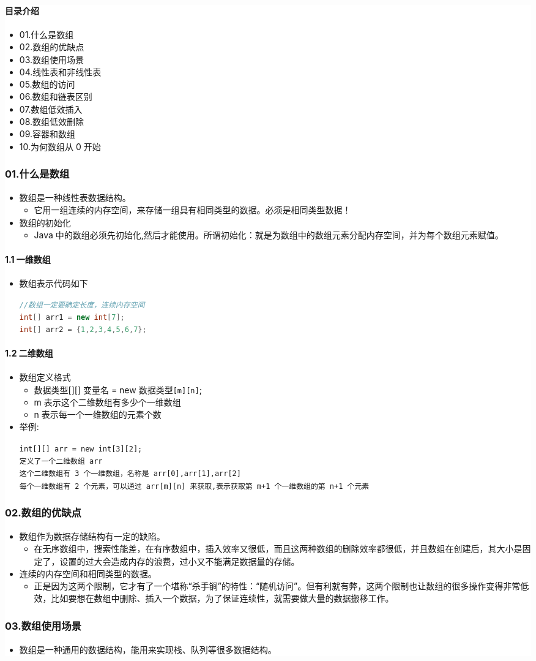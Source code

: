 #### 目录介绍
- 01.什么是数组
- 02.数组的优缺点
- 03.数组使用场景
- 04.线性表和非线性表
- 05.数组的访问
- 06.数组和链表区别
- 07.数组低效插入
- 08.数组低效删除
- 09.容器和数组
- 10.为何数组从 0 开始



### 01.什么是数组
- 数组是一种线性表数据结构。
    - 它用一组连续的内存空间，来存储一组具有相同类型的数据。必须是相同类型数据！
- 数组的初始化
    - Java 中的数组必须先初始化,然后才能使用。所谓初始化：就是为数组中的数组元素分配内存空间，并为每个数组元素赋值。


#### 1.1 一维数组
- 数组表示代码如下
    ``` java
    //数组一定要确定长度，连续内存空间
    int[] arr1 = new int[7];
    int[] arr2 = {1,2,3,4,5,6,7};
    ```

#### 1.2 二维数组
- 数组定义格式
    * 数据类型[][] 变量名 = new 数据类型`[m][n]`;
	* m 表示这个二维数组有多少个一维数组
	* n 表示每一个一维数组的元素个数
- 举例:
    ```
    int[][] arr = new int[3][2];
    定义了一个二维数组 arr
    这个二维数组有 3 个一维数组，名称是 arr[0],arr[1],arr[2]
    每个一维数组有 2 个元素，可以通过 arr[m][n] 来获取,表示获取第 m+1 个一维数组的第 n+1 个元素
    ```


### 02.数组的优缺点
- 数组作为数据存储结构有一定的缺陷。
    - 在无序数组中，搜索性能差，在有序数组中，插入效率又很低，而且这两种数组的删除效率都很低，并且数组在创建后，其大小是固定了，设置的过大会造成内存的浪费，过小又不能满足数据量的存储。
- 连续的内存空间和相同类型的数据。
    - 正是因为这两个限制，它才有了一个堪称“杀手锏”的特性：“随机访问”。但有利就有弊，这两个限制也让数组的很多操作变得非常低效，比如要想在数组中删除、插入一个数据，为了保证连续性，就需要做大量的数据搬移工作。



### 03.数组使用场景
- 数组是一种通用的数据结构，能用来实现栈、队列等很多数据结构。
